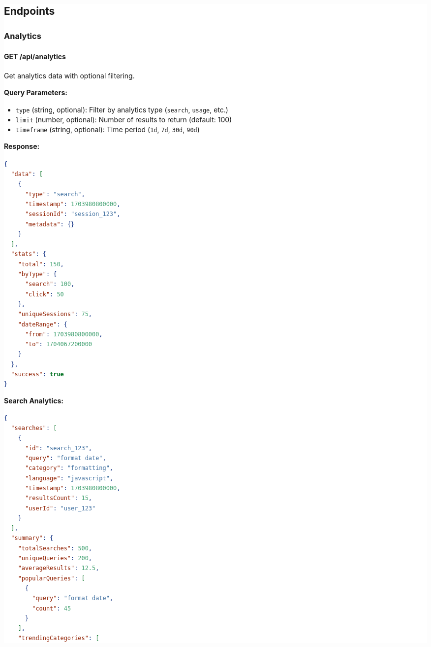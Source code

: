 ## Endpoints

### Analytics

#### GET /api/analytics

Get analytics data with optional filtering.

**Query Parameters:**
- `type` (string, optional): Filter by analytics type (`search`, `usage`, etc.)
- `limit` (number, optional): Number of results to return (default: 100)
- `timeframe` (string, optional): Time period (`1d`, `7d`, `30d`, `90d`)

**Response:**
```json
{
  "data": [
    {
      "type": "search",
      "timestamp": 1703980800000,
      "sessionId": "session_123",
      "metadata": {}
    }
  ],
  "stats": {
    "total": 150,
    "byType": {
      "search": 100,
      "click": 50
    },
    "uniqueSessions": 75,
    "dateRange": {
      "from": 1703980800000,
      "to": 1704067200000
    }
  },
  "success": true
}
```

**Search Analytics:**
```json
{
  "searches": [
    {
      "id": "search_123",
      "query": "format date",
      "category": "formatting",
      "language": "javascript",
      "timestamp": 1703980800000,
      "resultsCount": 15,
      "userId": "user_123"
    }
  ],
  "summary": {
    "totalSearches": 500,
    "uniqueQueries": 200,
    "averageResults": 12.5,
    "popularQueries": [
      {
        "query": "format date",
        "count": 45
      }
    ],
    "trendingCategories": [
```
